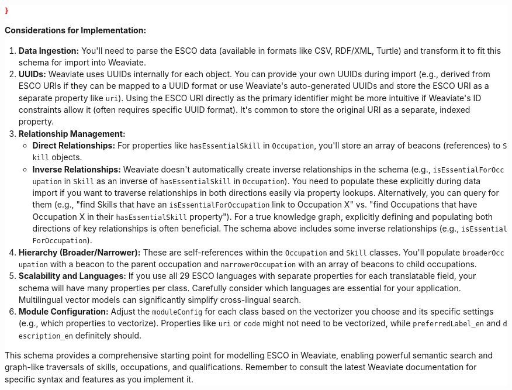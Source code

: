 ```json
}
```

**Considerations for Implementation:**

1.  **Data Ingestion:** You'll need to parse the ESCO data (available in formats like CSV, RDF/XML, Turtle) and transform it to fit this schema for import into Weaviate.
2.  **UUIDs:** Weaviate uses UUIDs internally for each object. You can provide your own UUIDs during import (e.g., derived from ESCO URIs if they can be mapped to a UUID format or use Weaviate's auto-generated UUIDs and store the ESCO URI as a separate property like `uri`). Using the ESCO URI directly as the primary identifier might be more intuitive if Weaviate's ID constraints allow it (often requires specific UUID format). It's common to store the original URI as a separate, indexed property.
3.  **Relationship Management:**
    * **Direct Relationships:** For properties like `hasEssentialSkill` in `Occupation`, you'll store an array of beacons (references) to `Skill` objects.
    * **Inverse Relationships:** Weaviate doesn't automatically create inverse relationships in the schema (e.g., `isEssentialForOccupation` in `Skill` as an inverse of `hasEssentialSkill` in `Occupation`). You need to populate these explicitly during data import if you want to traverse relationships in both directions easily via property lookups. Alternatively, you can query for them (e.g., "find Skills that have an `isEssentialForOccupation` link to Occupation X" vs. "find Occupations that have Occupation X in their `hasEssentialSkill` property"). For a true knowledge graph, explicitly defining and populating both directions of key relationships is often beneficial. The schema above includes some inverse relationships (e.g., `isEssentialForOccupation`).
4.  **Hierarchy (Broader/Narrower):** These are self-references within the `Occupation` and `Skill` classes. You'll populate `broaderOccupation` with a beacon to the parent occupation and `narrowerOccupation` with an array of beacons to child occupations.
5.  **Scalability and Languages:** If you use all 29 ESCO languages with separate properties for each translatable field, your schema will have many properties per class. Carefully consider which languages are essential for your application. Multilingual vector models can significantly simplify cross-lingual search.
6.  **Module Configuration:** Adjust the `moduleConfig` for each class based on the vectorizer you choose and its specific settings (e.g., which properties to vectorize). Properties like `uri` or `code` might not need to be vectorized, while `preferredLabel_en` and `description_en` definitely should.

This schema provides a comprehensive starting point for modelling ESCO in Weaviate, enabling powerful semantic search and graph-like traversals of skills, occupations, and qualifications. Remember to consult the latest Weaviate documentation for specific syntax and features as you implement it.